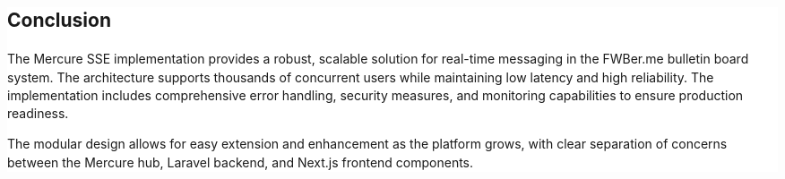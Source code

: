 ## Conclusion

The Mercure SSE implementation provides a robust, scalable solution for real-time messaging in the FWBer.me bulletin board system. The architecture supports thousands of concurrent users while maintaining low latency and high reliability. The implementation includes comprehensive error handling, security measures, and monitoring capabilities to ensure production readiness.

The modular design allows for easy extension and enhancement as the platform grows, with clear separation of concerns between the Mercure hub, Laravel backend, and Next.js frontend components.
